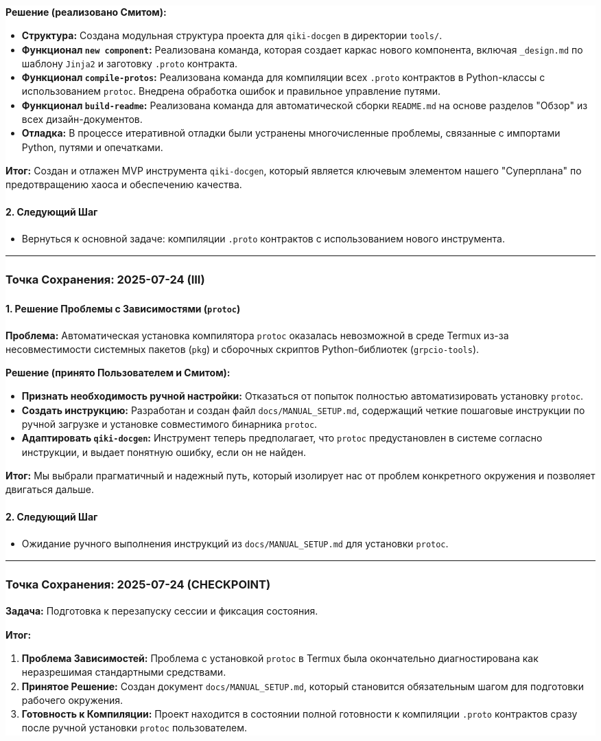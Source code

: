 **Решение (реализовано Смитом):**
*   **Структура:** Создана модульная структура проекта для `qiki-docgen` в директории `tools/`.
*   **Функционал `new component`:** Реализована команда, которая создает каркас нового компонента, включая `_design.md` по шаблону `Jinja2` и заготовку `.proto` контракта.
*   **Функционал `compile-protos`:** Реализована команда для компиляции всех `.proto` контрактов в Python-классы с использованием `protoc`. Внедрена обработка ошибок и правильное управление путями.
*   **Функционал `build-readme`:** Реализована команда для автоматической сборки `README.md` на основе разделов "Обзор" из всех дизайн-документов.
*   **Отладка:** В процессе итеративной отладки были устранены многочисленные проблемы, связанные с импортами Python, путями и опечатками.

**Итог:** Создан и отлажен MVP инструмента `qiki-docgen`, который является ключевым элементом нашего "Суперплана" по предотвращению хаоса и обеспечению качества.

#### 2. Следующий Шаг

*   Вернуться к основной задаче: компиляции `.proto` контрактов с использованием нового инструмента.

---

### Точка Сохранения: 2025-07-24 (III)

#### 1. Решение Проблемы с Зависимостями (`protoc`)

**Проблема:** Автоматическая установка компилятора `protoc` оказалась невозможной в среде Termux из-за несовместимости системных пакетов (`pkg`) и сборочных скриптов Python-библиотек (`grpcio-tools`).

**Решение (принято Пользователем и Смитом):**
*   **Признать необходимость ручной настройки:** Отказаться от попыток полностью автоматизировать установку `protoc`.
*   **Создать инструкцию:** Разработан и создан файл `docs/MANUAL_SETUP.md`, содержащий четкие пошаговые инструкции по ручной загрузке и установке совместимого бинарника `protoc`.
*   **Адаптировать `qiki-docgen`:** Инструмент теперь предполагает, что `protoc` предустановлен в системе согласно инструкции, и выдает понятную ошибку, если он не найден.

**Итог:** Мы выбрали прагматичный и надежный путь, который изолирует нас от проблем конкретного окружения и позволяет двигаться дальше.

#### 2. Следующий Шаг

*   Ожидание ручного выполнения инструкций из `docs/MANUAL_SETUP.md` для установки `protoc`.

---

### Точка Сохранения: 2025-07-24 (CHECKPOINT)

**Задача:** Подготовка к перезапуску сессии и фиксация состояния.

**Итог:**
1.  **Проблема Зависимостей:** Проблема с установкой `protoc` в Termux была окончательно диагностирована как неразрешимая стандартными средствами.
2.  **Принятое Решение:** Создан документ `docs/MANUAL_SETUP.md`, который становится обязательным шагом для подготовки рабочего окружения.
3.  **Готовность к Компиляции:** Проект находится в состоянии полной готовности к компиляции `.proto` контрактов сразу после ручной установки `protoc` пользователем.

